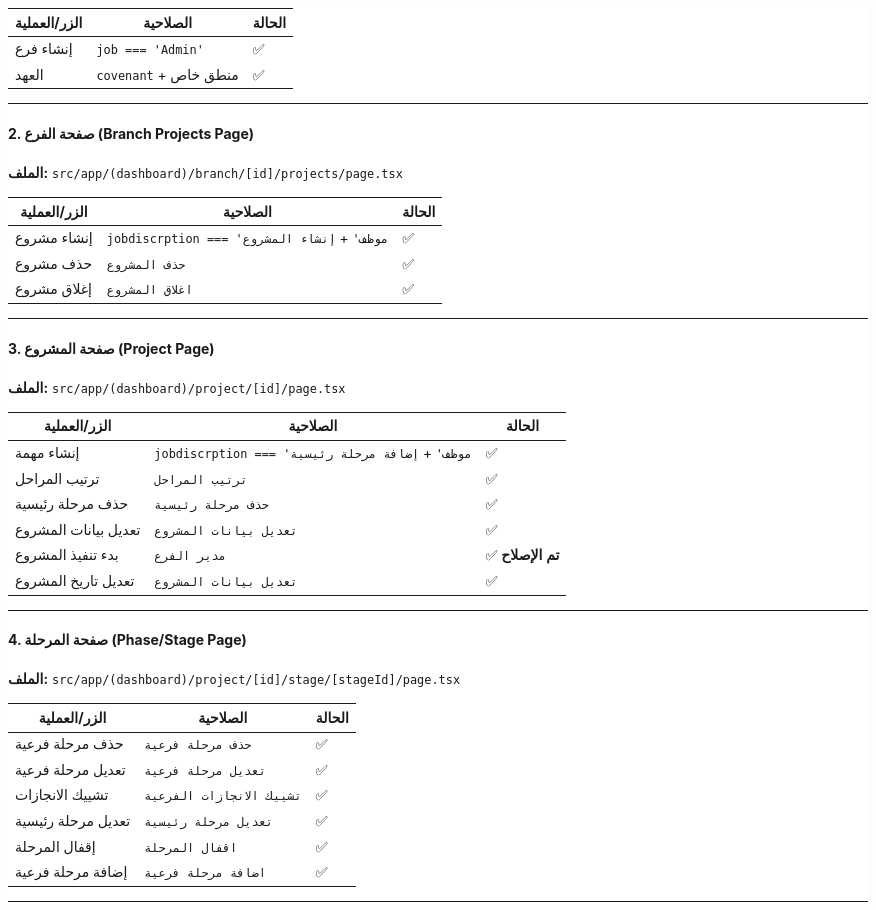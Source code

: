 | الزر/العملية | الصلاحية | الحالة |
|--------------|----------|--------|
| إنشاء فرع | `job === 'Admin'` | ✅ |
| العهد | `covenant` + منطق خاص | ✅ |

---

#### 2. صفحة الفرع (Branch Projects Page)
**الملف:** `src/app/(dashboard)/branch/[id]/projects/page.tsx`

| الزر/العملية | الصلاحية | الحالة |
|--------------|----------|--------|
| إنشاء مشروع | `jobdiscrption === 'موظف'` + `إنشاء المشروع` | ✅ |
| حذف مشروع | `حذف المشروع` | ✅ |
| إغلاق مشروع | `اغلاق المشروع` | ✅ |

---

#### 3. صفحة المشروع (Project Page)
**الملف:** `src/app/(dashboard)/project/[id]/page.tsx`

| الزر/العملية | الصلاحية | الحالة |
|--------------|----------|--------|
| إنشاء مهمة | `jobdiscrption === 'موظف'` + `إضافة مرحلة رئيسية` | ✅ |
| ترتيب المراحل | `ترتيب المراحل` | ✅ |
| حذف مرحلة رئيسية | `حذف مرحلة رئيسية` | ✅ |
| تعديل بيانات المشروع | `تعديل بيانات المشروع` | ✅ |
| بدء تنفيذ المشروع | `مدير الفرع` | ✅ **تم الإصلاح** |
| تعديل تاريخ المشروع | `تعديل بيانات المشروع` | ✅ |

---

#### 4. صفحة المرحلة (Phase/Stage Page)
**الملف:** `src/app/(dashboard)/project/[id]/stage/[stageId]/page.tsx`

| الزر/العملية | الصلاحية | الحالة |
|--------------|----------|--------|
| حذف مرحلة فرعية | `حذف مرحلة فرعية` | ✅ |
| تعديل مرحلة فرعية | `تعديل مرحلة فرعية` | ✅ |
| تشييك الانجازات | `تشييك الانجازات الفرعية` | ✅ |
| تعديل مرحلة رئيسية | `تعديل مرحلة رئيسية` | ✅ |
| إقفال المرحلة | `اقفال المرحلة` | ✅ |
| إضافة مرحلة فرعية | `اضافة مرحلة فرعية` | ✅ |

---